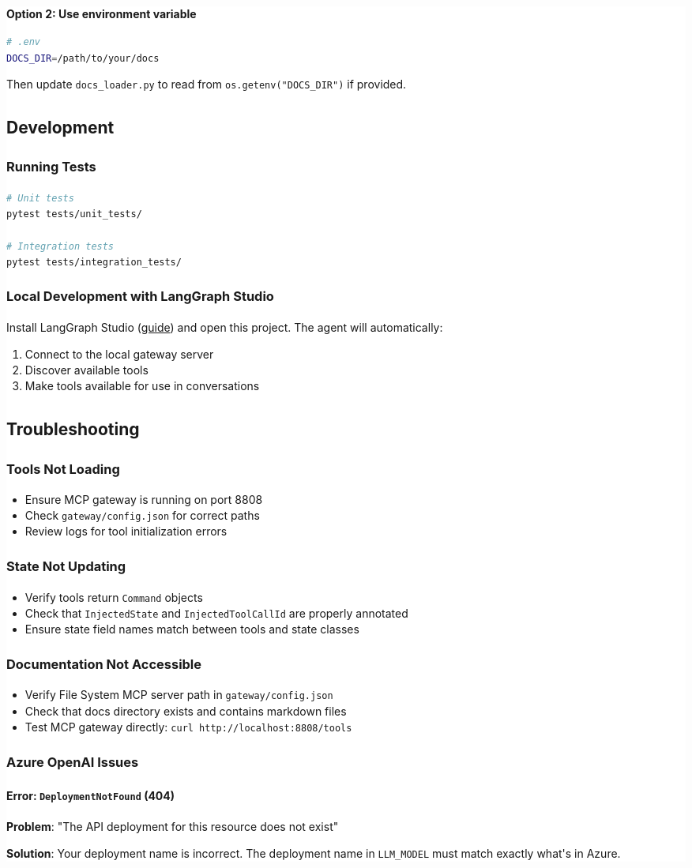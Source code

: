 **Option 2: Use environment variable**
```bash
# .env
DOCS_DIR=/path/to/your/docs
```

Then update `docs_loader.py` to read from `os.getenv("DOCS_DIR")` if provided.

## Development

### Running Tests

```bash
# Unit tests
pytest tests/unit_tests/

# Integration tests
pytest tests/integration_tests/
```

### Local Development with LangGraph Studio

Install LangGraph Studio ([guide](https://langchain-ai.github.io/langgraph/tutorials/langgraph-platform/local-server/#launch-langgraph-server)) and open this project. The agent will automatically:
1. Connect to the local gateway server
2. Discover available tools
3. Make tools available for use in conversations

## Troubleshooting

### Tools Not Loading
- Ensure MCP gateway is running on port 8808
- Check `gateway/config.json` for correct paths
- Review logs for tool initialization errors

### State Not Updating
- Verify tools return `Command` objects
- Check that `InjectedState` and `InjectedToolCallId` are properly annotated
- Ensure state field names match between tools and state classes

### Documentation Not Accessible
- Verify File System MCP server path in `gateway/config.json`
- Check that docs directory exists and contains markdown files
- Test MCP gateway directly: `curl http://localhost:8808/tools`

### Azure OpenAI Issues

#### Error: `DeploymentNotFound` (404)
**Problem**: "The API deployment for this resource does not exist"

**Solution**: Your deployment name is incorrect. The deployment name in `LLM_MODEL` must match exactly what's in Azure.
